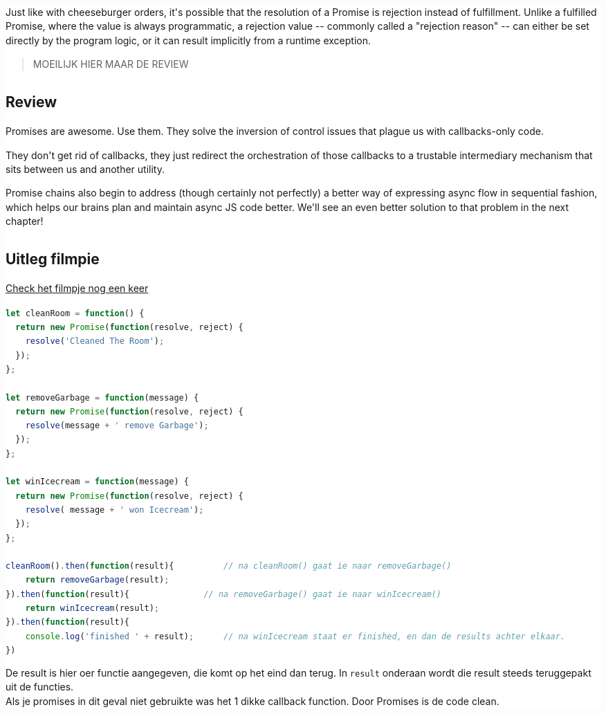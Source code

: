 Just like with cheeseburger orders, it's possible that the resolution of a Promise is rejection instead of fulfillment. Unlike a fulfilled Promise, where the value is always programmatic, a rejection value -- commonly called a "rejection reason" -- can either be set directly by the program logic, or it can result implicitly from a runtime exception.

> MOEILIJK HIER MAAR DE REVIEW

## Review

Promises are awesome. Use them. They solve the inversion of control issues that plague us with callbacks-only code.

They don't get rid of callbacks, they just redirect the orchestration of those callbacks to a trustable intermediary mechanism that sits between us and another utility.

Promise chains also begin to address (though certainly not perfectly) a better way of expressing async flow in sequential fashion, which helps our brains plan and maintain async JS code better. We'll see an even better solution to that problem in the next chapter!

## Uitleg filmpie

[Check het filmpje nog een keer](https://www.youtube.com/watch?v=s6SH72uAn3Q)

```js
let cleanRoom = function() {
  return new Promise(function(resolve, reject) {
    resolve('Cleaned The Room');
  });
};

let removeGarbage = function(message) {
  return new Promise(function(resolve, reject) {
    resolve(message + ' remove Garbage');
  });
};

let winIcecream = function(message) {
  return new Promise(function(resolve, reject) {
    resolve( message + ' won Icecream');
  });
};

cleanRoom().then(function(result){ 			// na cleanRoom() gaat ie naar removeGarbage()
	return removeGarbage(result);
}).then(function(result){				// na removeGarbage() gaat ie naar winIcecream()
	return winIcecream(result);
}).then(function(result){
	console.log('finished ' + result);		// na winIcecream staat er finished, en dan de results achter elkaar.
})
```
De result is hier oer functie aangegeven, die komt op het eind dan terug.  In `result` onderaan wordt die result steeds teruggepakt uit de functies.  
Als je promises in dit geval niet gebruikte was het 1 dikke callback function. Door Promises is de code clean.
